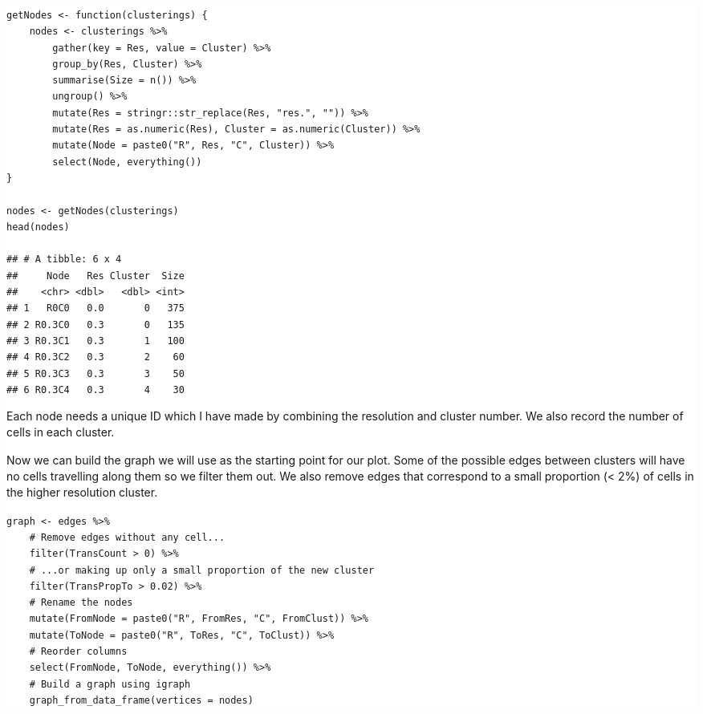     getNodes <- function(clusterings) {
        nodes <- clusterings %>%
            gather(key = Res, value = Cluster) %>%
            group_by(Res, Cluster) %>%
            summarise(Size = n()) %>%
            ungroup() %>%
            mutate(Res = stringr::str_replace(Res, "res.", "")) %>%
            mutate(Res = as.numeric(Res), Cluster = as.numeric(Cluster)) %>%
            mutate(Node = paste0("R", Res, "C", Cluster)) %>%
            select(Node, everything())
    }

    nodes <- getNodes(clusterings)
    head(nodes)

    ## # A tibble: 6 x 4
    ##     Node   Res Cluster  Size
    ##    <chr> <dbl>   <dbl> <int>
    ## 1   R0C0   0.0       0   375
    ## 2 R0.3C0   0.3       0   135
    ## 3 R0.3C1   0.3       1   100
    ## 4 R0.3C2   0.3       2    60
    ## 5 R0.3C3   0.3       3    50
    ## 6 R0.3C4   0.3       4    30

Each node needs a unique ID which I have made by combining the resolution and
cluster number. We also record the number of cells in each cluster.

Now we can build the graph we will use as the starting point for our plot. Some
of the possible edges between clusters will have no cells travelling along them
so we filter them out. We also remove edges that correspond to a small
proportion (&lt; 2%) of cells in the higher resolution cluster.

    graph <- edges %>%
        # Remove edges without any cell...
        filter(TransCount > 0) %>%
        # ...or making up only a small proportion of the new cluster
        filter(TransPropTo > 0.02) %>%
        # Rename the nodes
        mutate(FromNode = paste0("R", FromRes, "C", FromClust)) %>%
        mutate(ToNode = paste0("R", ToRes, "C", ToClust)) %>%
        # Reorder columns
        select(FromNode, ToNode, everything()) %>%
        # Build a graph using igraph
        graph_from_data_frame(vertices = nodes)
